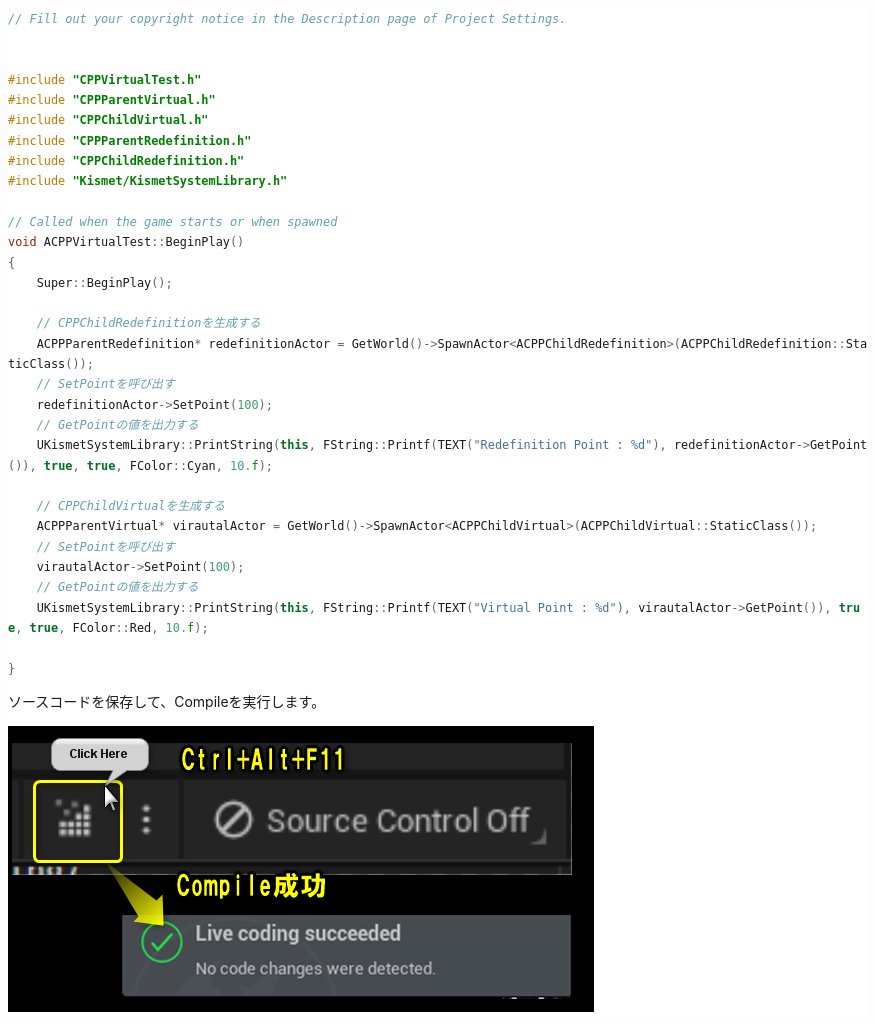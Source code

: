 ```cpp:CPPVirtualTest.cpp
// Fill out your copyright notice in the Description page of Project Settings.


#include "CPPVirtualTest.h"
#include "CPPParentVirtual.h"
#include "CPPChildVirtual.h"
#include "CPPParentRedefinition.h"
#include "CPPChildRedefinition.h"
#include "Kismet/KismetSystemLibrary.h"

// Called when the game starts or when spawned
void ACPPVirtualTest::BeginPlay()
{
	Super::BeginPlay();
	
	// CPPChildRedefinitionを生成する
	ACPPParentRedefinition* redefinitionActor = GetWorld()->SpawnActor<ACPPChildRedefinition>(ACPPChildRedefinition::StaticClass());
	// SetPointを呼び出す
	redefinitionActor->SetPoint(100);
	// GetPointの値を出力する
	UKismetSystemLibrary::PrintString(this, FString::Printf(TEXT("Redefinition Point : %d"), redefinitionActor->GetPoint()), true, true, FColor::Cyan, 10.f);

	// CPPChildVirtualを生成する
	ACPPParentVirtual* virautalActor = GetWorld()->SpawnActor<ACPPChildVirtual>(ACPPChildVirtual::StaticClass());
	// SetPointを呼び出す
	virautalActor->SetPoint(100);
	// GetPointの値を出力する
	UKismetSystemLibrary::PrintString(this, FString::Printf(TEXT("Virtual Point : %d"), virautalActor->GetPoint()), true, true, FColor::Red, 10.f);

}

```

ソースコードを保存して、Compileを実行します。

![](/images/books/ue5_starter_cpp_and_bp_001/chap_03_constructor_destructor/2022-07-24-15-49-43.png)
